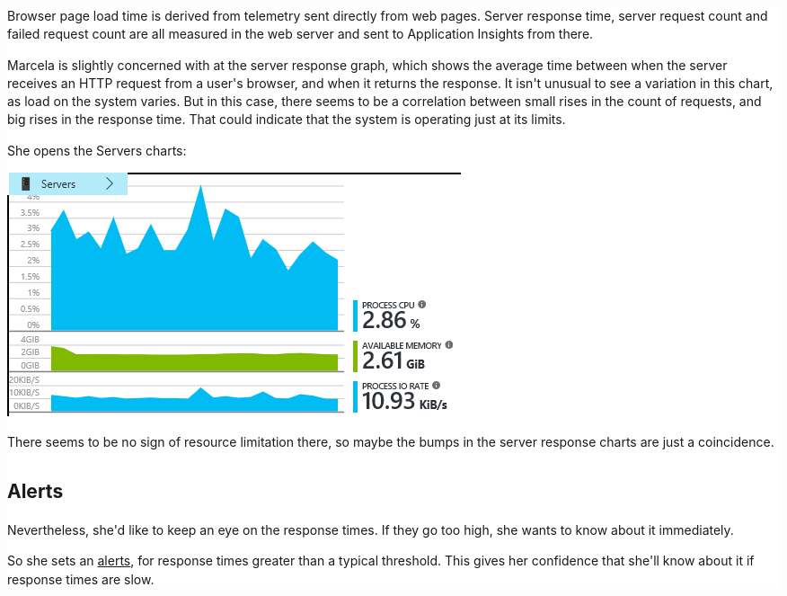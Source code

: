Browser page load time is derived from telemetry sent directly from web pages. Server response time, server request count and failed request count are all measured in the web server and sent to Application Insights from there.

Marcela is slightly concerned with at the server response graph, which shows the average time between when the server receives an HTTP request from a user's browser, and when it returns the response. It isn't unusual to see a variation in this chart, as load on the system varies. But in this case, there seems to be a correlation between small rises in the count of requests, and big rises in the response time. That could indicate that the system is operating just at its limits. 

She opens the Servers charts:

![Various metrics](./media/app-insights-detect-triage-diagnose/06.png)

There seems to be no sign of resource limitation there, so maybe the bumps in the server response charts are just a coincidence.


## Alerts

Nevertheless, she'd like to keep an eye on the response times. If they go too high, she wants to know about it immediately.

So she sets an [alerts][metrics], for response times greater than a typical threshold. This gives her confidence that she'll know about it if response times are slow.



[api]: app-insights-api-custom-events-metrics.md
[availability]: app-insights-monitor-web-app-availability.md
[diagnostic]: app-insights-diagnostic-search.md
[metrics]: app-insights-metrics-explorer.md
[perf]: app-insights-web-monitor-performance.md
[usage]: app-insights-web-track-usage.md